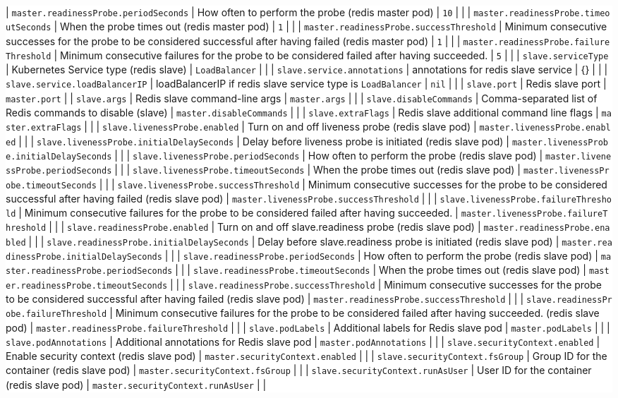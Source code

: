 | `master.readinessProbe.periodSeconds`       | How often to perform the probe (redis master pod)                                                              | `10`                                        |     |
| `master.readinessProbe.timeoutSeconds`      | When the probe times out (redis master pod)                                                                    | `1`                                         |     |
| `master.readinessProbe.successThreshold`    | Minimum consecutive successes for the probe to be considered successful after having failed (redis master pod) | `1`                                         |     |
| `master.readinessProbe.failureThreshold`    | Minimum consecutive failures for the probe to be considered failed after having succeeded.                     | `5`                                         |     |
| `slave.serviceType`                         | Kubernetes Service type (redis slave)                                                                          | `LoadBalancer`                              |     |
| `slave.service.annotations`                 | annotations for redis slave service                                                                            | {}                                          |     |
| `slave.service.loadBalancerIP`              | loadBalancerIP if redis slave service type is `LoadBalancer`                                                   | `nil`                                       |     |
| `slave.port`                                | Redis slave port                                                                                               | `master.port`                               |
| `slave.args`                                | Redis slave command-line args                                                                                  | `master.args`                               |     |
| `slave.disableCommands`                     | Comma-separated list of Redis commands to disable (slave)                                                      | `master.disableCommands`                    |     |
| `slave.extraFlags`                          | Redis slave additional command line flags                                                                      | `master.extraFlags`                         |     |
| `slave.livenessProbe.enabled`               | Turn on and off liveness probe (redis slave pod)                                                               | `master.livenessProbe.enabled`              |     |
| `slave.livenessProbe.initialDelaySeconds`   | Delay before liveness probe is initiated (redis slave pod)                                                     | `master.livenessProbe.initialDelaySeconds`  |     |
| `slave.livenessProbe.periodSeconds`         | How often to perform the probe (redis slave pod)                                                               | `master.livenessProbe.periodSeconds`        |     |
| `slave.livenessProbe.timeoutSeconds`        | When the probe times out (redis slave pod)                                                                     | `master.livenessProbe.timeoutSeconds`       |     |
| `slave.livenessProbe.successThreshold`      | Minimum consecutive successes for the probe to be considered successful after having failed (redis slave pod)  | `master.livenessProbe.successThreshold`     |     |
| `slave.livenessProbe.failureThreshold`      | Minimum consecutive failures for the probe to be considered failed after having succeeded.                     | `master.livenessProbe.failureThreshold`     |     |
| `slave.readinessProbe.enabled`              | Turn on and off slave.readiness probe (redis slave pod)                                                        | `master.readinessProbe.enabled`             |     |
| `slave.readinessProbe.initialDelaySeconds`  | Delay before slave.readiness probe is initiated (redis slave pod)                                              | `master.readinessProbe.initialDelaySeconds` |     |
| `slave.readinessProbe.periodSeconds`        | How often to perform the probe (redis slave pod)                                                               | `master.readinessProbe.periodSeconds`       |     |
| `slave.readinessProbe.timeoutSeconds`       | When the probe times out (redis slave pod)                                                                     | `master.readinessProbe.timeoutSeconds`      |     |
| `slave.readinessProbe.successThreshold`     | Minimum consecutive successes for the probe to be considered successful after having failed (redis slave pod)  | `master.readinessProbe.successThreshold`    |     |
| `slave.readinessProbe.failureThreshold`     | Minimum consecutive failures for the probe to be considered failed after having succeeded. (redis slave pod)   | `master.readinessProbe.failureThreshold`    |     |
| `slave.podLabels`                           | Additional labels for Redis slave pod                                                                          | `master.podLabels`                          |     |
| `slave.podAnnotations`                      | Additional annotations for Redis slave pod                                                                     | `master.podAnnotations`                     |     |
| `slave.securityContext.enabled`             | Enable security context (redis slave pod)                                                                      | `master.securityContext.enabled`            |     |
| `slave.securityContext.fsGroup`             | Group ID for the container (redis slave pod)                                                                   | `master.securityContext.fsGroup`            |     |
| `slave.securityContext.runAsUser`           | User ID for the container (redis slave pod)                                                                    | `master.securityContext.runAsUser`          |     |